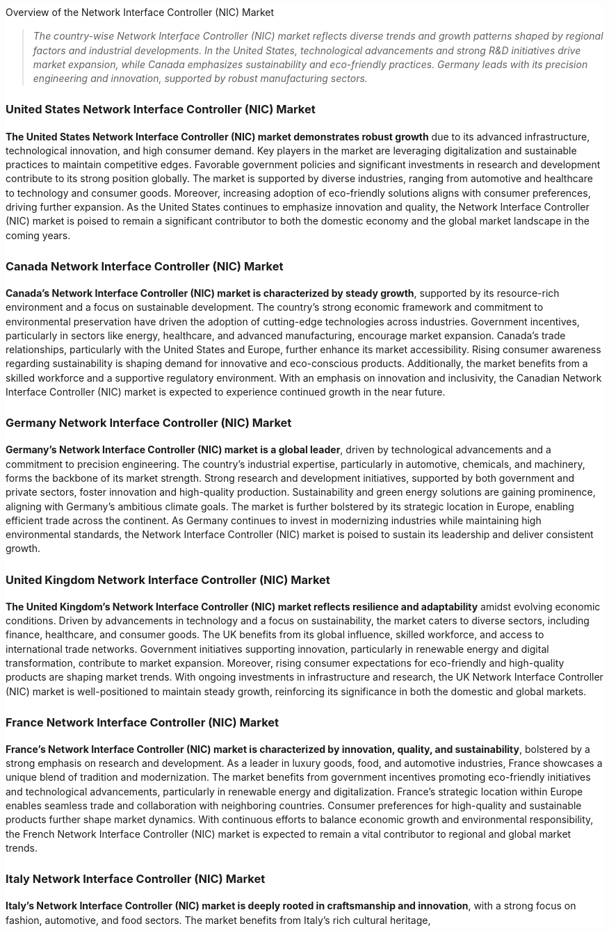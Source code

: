 Overview of the Network Interface Controller (NIC) Market<br /></span></h1><blockquote><p><em><span class="">The country-wise Network Interface Controller (NIC) market reflects diverse trends and growth patterns shaped by regional factors and industrial developments. In the United States, technological advancements and strong R&amp;D initiatives drive market expansion, while Canada emphasizes sustainability and eco-friendly practices. Germany leads with its precision engineering and innovation, supported by robust manufacturing sectors.</span></em></p></blockquote><h3><strong>United States Network Interface Controller (NIC) Market</strong></h3><p><strong>The United States Network Interface Controller (NIC) market demonstrates robust growth</strong> due to its advanced infrastructure, technological innovation, and high consumer demand. Key players in the market are leveraging digitalization and sustainable practices to maintain competitive edges. Favorable government policies and significant investments in research and development contribute to its strong position globally. The market is supported by diverse industries, ranging from automotive and healthcare to technology and consumer goods. Moreover, increasing adoption of eco-friendly solutions aligns with consumer preferences, driving further expansion. As the United States continues to emphasize innovation and quality, the Network Interface Controller (NIC) market is poised to remain a significant contributor to both the domestic economy and the global market landscape in the coming years.</p><h3><strong>Canada Network Interface Controller (NIC) Market</strong></h3><p><strong>Canada&rsquo;s Network Interface Controller (NIC) market is characterized by steady growth</strong>, supported by its resource-rich environment and a focus on sustainable development. The country&rsquo;s strong economic framework and commitment to environmental preservation have driven the adoption of cutting-edge technologies across industries. Government incentives, particularly in sectors like energy, healthcare, and advanced manufacturing, encourage market expansion. Canada&rsquo;s trade relationships, particularly with the United States and Europe, further enhance its market accessibility. Rising consumer awareness regarding sustainability is shaping demand for innovative and eco-conscious products. Additionally, the market benefits from a skilled workforce and a supportive regulatory environment. With an emphasis on innovation and inclusivity, the Canadian Network Interface Controller (NIC) market is expected to experience continued growth in the near future.</p><h3><strong>Germany Network Interface Controller (NIC) Market</strong></h3><p><strong>Germany&rsquo;s Network Interface Controller (NIC) market is a global leader</strong>, driven by technological advancements and a commitment to precision engineering. The country&rsquo;s industrial expertise, particularly in automotive, chemicals, and machinery, forms the backbone of its market strength. Strong research and development initiatives, supported by both government and private sectors, foster innovation and high-quality production. Sustainability and green energy solutions are gaining prominence, aligning with Germany&rsquo;s ambitious climate goals. The market is further bolstered by its strategic location in Europe, enabling efficient trade across the continent. As Germany continues to invest in modernizing industries while maintaining high environmental standards, the Network Interface Controller (NIC) market is poised to sustain its leadership and deliver consistent growth.</p><h3><strong>United Kingdom Network Interface Controller (NIC) Market</strong></h3><p><strong>The United Kingdom&rsquo;s Network Interface Controller (NIC) market reflects resilience and adaptability</strong> amidst evolving economic conditions. Driven by advancements in technology and a focus on sustainability, the market caters to diverse sectors, including finance, healthcare, and consumer goods. The UK benefits from its global influence, skilled workforce, and access to international trade networks. Government initiatives supporting innovation, particularly in renewable energy and digital transformation, contribute to market expansion. Moreover, rising consumer expectations for eco-friendly and high-quality products are shaping market trends. With ongoing investments in infrastructure and research, the UK Network Interface Controller (NIC) market is well-positioned to maintain steady growth, reinforcing its significance in both the domestic and global markets.</p><h3><strong>France Network Interface Controller (NIC) Market</strong></h3><p><strong>France&rsquo;s Network Interface Controller (NIC) market is characterized by innovation, quality, and sustainability</strong>, bolstered by a strong emphasis on research and development. As a leader in luxury goods, food, and automotive industries, France showcases a unique blend of tradition and modernization. The market benefits from government incentives promoting eco-friendly initiatives and technological advancements, particularly in renewable energy and digitalization. France&rsquo;s strategic location within Europe enables seamless trade and collaboration with neighboring countries. Consumer preferences for high-quality and sustainable products further shape market dynamics. With continuous efforts to balance economic growth and environmental responsibility, the French Network Interface Controller (NIC) market is expected to remain a vital contributor to regional and global market trends.</p><h3><strong>Italy Network Interface Controller (NIC) Market</strong></h3><p><strong>Italy&rsquo;s Network Interface Controller (NIC) market is deeply rooted in craftsmanship and innovation</strong>, with a strong focus on fashion, automotive, and food sectors. The market benefits from Italy&rsquo;s rich cultural heritage,